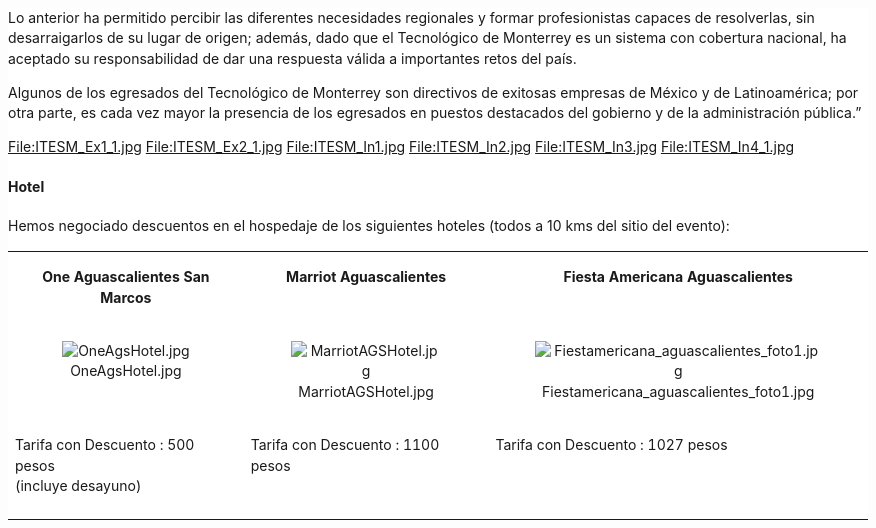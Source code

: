 Lo anterior ha permitido percibir las diferentes necesidades regionales
y formar profesionistas capaces de resolverlas, sin desarraigarlos de su
lugar de origen; además, dado que el Tecnológico de Monterrey es un
sistema con cobertura nacional, ha aceptado su responsabilidad de dar
una respuesta válida a importantes retos del país.

Algunos de los egresados del Tecnológico de Monterrey son directivos de
exitosas empresas de México y de Latinoamérica; por otra parte, es cada
vez mayor la presencia de los egresados en puestos destacados del
gobierno y de la administración pública.”

<File:ITESM_Ex1_1.jpg> <File:ITESM_Ex2_1.jpg> <File:ITESM_In1.jpg>
<File:ITESM_In2.jpg> <File:ITESM_In3.jpg> <File:ITESM_In4_1.jpg>

#### Hotel

Hemos negociado descuentos en el hospedaje de los siguientes hoteles
(todos a 10 kms del sitio del evento):

<table>
<tbody>
<tr class="odd">
<td><center>
<p><strong>One Aguascalientes San Marcos</strong></p>
</center></td>
<td><center>
<p><strong>Marriot Aguascalientes</strong></p>
</center></td>
<td><center>
<p><strong>Fiesta Americana Aguascalientes</strong></p>
</center></td>
</tr>
<tr class="even">
<td><center>
<figure>
<img src="OneAgsHotel.jpg" title="OneAgsHotel.jpg" alt="OneAgsHotel.jpg" /><figcaption>OneAgsHotel.jpg</figcaption>
</figure>
</center></td>
<td><center>
<figure>
<img src="MarriotAGSHotel.jpg" title="MarriotAGSHotel.jpg" alt="MarriotAGSHotel.jpg" /><figcaption>MarriotAGSHotel.jpg</figcaption>
</figure>
</center></td>
<td><center>
<figure>
<img src="Fiestamericana_aguascalientes_foto1.jpg" title="Fiestamericana_aguascalientes_foto1.jpg" alt="Fiestamericana_aguascalientes_foto1.jpg" /><figcaption>Fiestamericana_aguascalientes_foto1.jpg</figcaption>
</figure>
</center></td>
</tr>
<tr class="odd">
<td><p>Tarifa con Descuento : 500 pesos<br />
(incluye desayuno)</p></td>
<td><p>Tarifa con Descuento : 1100 pesos</p></td>
<td><p>Tarifa con Descuento : 1027 pesos</p></td>
</tr>
<tr class="even">
<td></td>
<td></td>
<td></td>
</tr>
</tbody>
</table>
